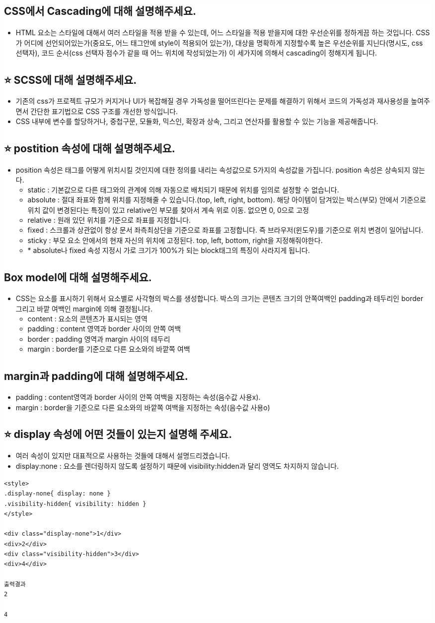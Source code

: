 ## CSS에서 Cascading에 대해 설명해주세요.

- HTML 요소는 스타일에 대해서 여러 스타일을 적용 받을 수 있는데, 어느 스타일을 적용 받을지에 대한 우선순위를 정하게끔 하는 것입니다. CSS가 어디에 선언되어있는가(중요도, 어느 태그안에 style이 적용되어 있는가), 대상을 명확하게 지정할수록 높은 우선순위를 지닌다(명시도, css 선택자), 코드 순서(css 선택자 점수가 같을 때 어느 위치에 작성되었는가) 이 세가지에 의해서 cascading이 정해지게 됩니다.

## ⭐ SCSS에 대해 설명해주세요.

- 기존의 css가 프로젝트 규모가 커지거나 UI가 복잡해질 경우 가독성을 떨어뜨린다는 문제를 해결하기 위해서 코드의 가독성과 재사용성을 높여주면서 간단한 표기법으로 CSS 구조를 개선한 방식입니다.
- CSS 내부에 변수를 할당하거나, 중첩구문, 모듈화, 믹스인, 확장과 상속, 그리고 연산자를 활용할 수 있는 기능을 제공해줍니다.

## ⭐ postition 속성에 대해 설명해주세요.

- position 속성은 태그를 어떻게 위치시킬 것인지에 대한 정의를 내리는 속성값으로 5가지의 속성값을 가집니다. position 속성은 상속되지 않는다.
  - static : 기본값으로 다른 태그와의 관계에 의해 자동으로 배치되기 때문에 위치를 임의로 설정할 수 없습니다.
  - absolute : 절대 좌표와 함께 위치를 지정해줄 수 있습니다.(top, left, right, bottom). 해당 아이템이 담겨있는 박스(부모) 안에서 기준으로 위치 값이 변경된다는 특징이 있고 relative인 부모를 찾아서 계속 위로 이동. 없으면 0, 0으로 고정
  - relative : 원래 있던 위치를 기준으로 좌표를 지정합니다.
  - fixed : 스크롤과 상관없이 항상 문서 좌측최상단을 기준으로 좌표를 고정합니다. 즉 브라우저(윈도우)를 기준으로 위치 변경이 일어납니다.
  - sticky : 부모 요소 안에서의 현재 자신의 위치에 고정된다. top, left, bottom, right을 지정해줘야한다.
  - \* absolute나 fixed 속성 지정시 가로 크기가 100%가 되는 block태그의 특징이 사라지게 됩니다.

## Box model에 대해 설명해주세요.

- CSS는 요소를 표시하기 위해서 요소별로 사각형의 박스를 생성합니다. 박스의 크기는 콘텐츠 크기의 안쪽여백인 padding과 테두리인 border 그리고 바깥 여백인 margin에 의해 결정됩니다.
  - content : 요소의 콘텐츠가 표시되는 영역
  - padding : content 영역과 border 사이의 안쪽 여백
  - border : padding 영역과 margin 사이의 테두리
  - margin : border를 기준으로 다른 요소와의 바깥쪽 여백

## margin과 padding에 대해 설명해주세요.

- padding : content영역과 border 사이의 안쪽 여백을 지정하는 속성(음수값 사용x).
- margin : border을 기준으로 다른 요소와의 바깥쪽 여백을 지정하는 속성(음수값 사용o)

## ⭐ display 속성에 어떤 것들이 있는지 설명해 주세요.

- 여러 속성이 있지만 대표적으로 사용하는 것들에 대해서 설명드리겠습니다.
- display:none : 요소를 렌더링하지 않도록 설정하기 때문에 visibility:hidden과 달리 영역도 차지하지 않습니다.

```
<style>
.display-none{ display: none }
.visibility-hidden{ visibility: hidden }
</style>

<div class="display-none">1</div>
<div>2</div>
<div class="visibility-hidden">3</div>
<div>4</div>

출력결과
2

4
```

